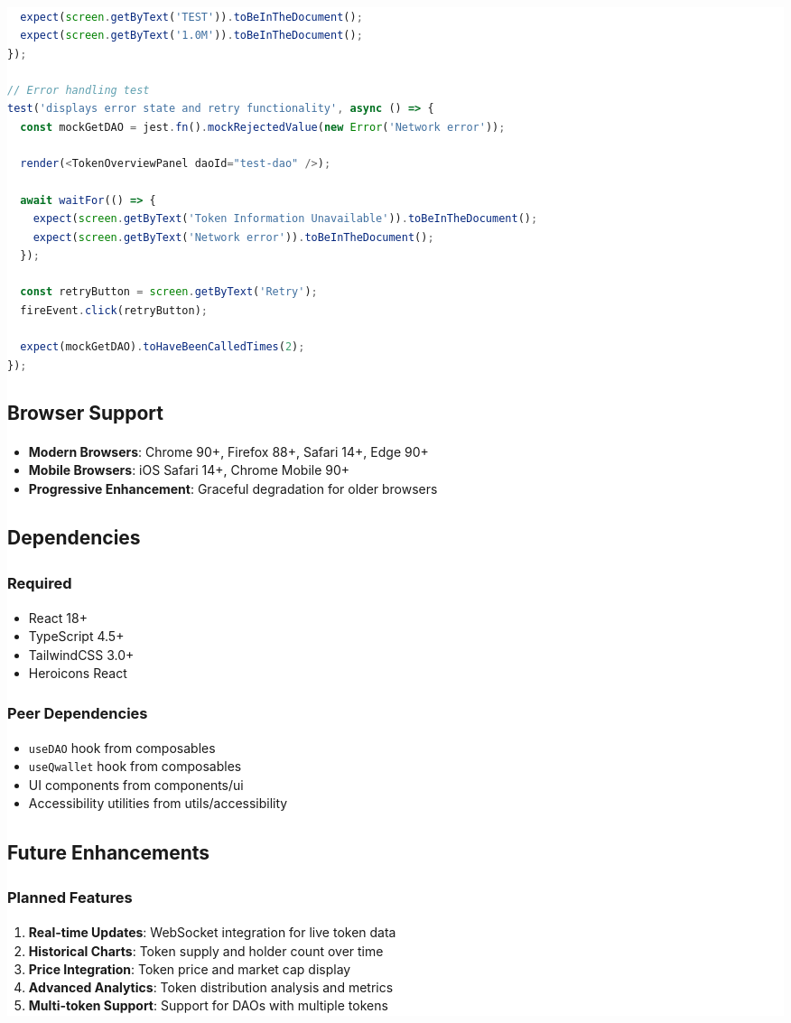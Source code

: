 ```typescript
  expect(screen.getByText('TEST')).toBeInTheDocument();
  expect(screen.getByText('1.0M')).toBeInTheDocument();
});

// Error handling test
test('displays error state and retry functionality', async () => {
  const mockGetDAO = jest.fn().mockRejectedValue(new Error('Network error'));
  
  render(<TokenOverviewPanel daoId="test-dao" />);
  
  await waitFor(() => {
    expect(screen.getByText('Token Information Unavailable')).toBeInTheDocument();
    expect(screen.getByText('Network error')).toBeInTheDocument();
  });
  
  const retryButton = screen.getByText('Retry');
  fireEvent.click(retryButton);
  
  expect(mockGetDAO).toHaveBeenCalledTimes(2);
});
```

## Browser Support

- **Modern Browsers**: Chrome 90+, Firefox 88+, Safari 14+, Edge 90+
- **Mobile Browsers**: iOS Safari 14+, Chrome Mobile 90+
- **Progressive Enhancement**: Graceful degradation for older browsers

## Dependencies

### Required

- React 18+
- TypeScript 4.5+
- TailwindCSS 3.0+
- Heroicons React

### Peer Dependencies

- `useDAO` hook from composables
- `useQwallet` hook from composables
- UI components from components/ui
- Accessibility utilities from utils/accessibility

## Future Enhancements

### Planned Features

1. **Real-time Updates**: WebSocket integration for live token data
2. **Historical Charts**: Token supply and holder count over time
3. **Price Integration**: Token price and market cap display
4. **Advanced Analytics**: Token distribution analysis and metrics
5. **Multi-token Support**: Support for DAOs with multiple tokens
